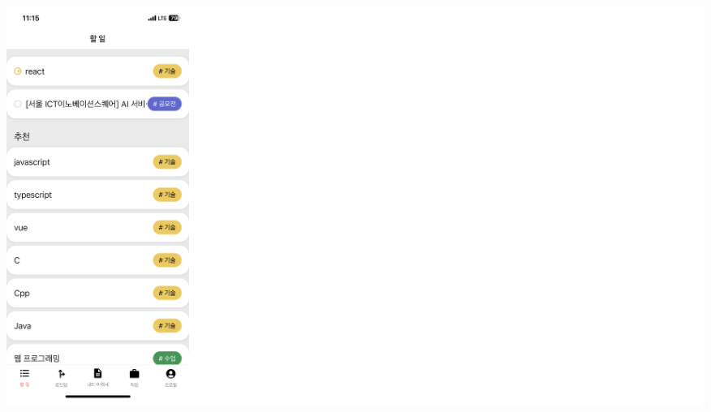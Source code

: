 <img width="225" alt="img7" src="https://github.com/kimjisub/careero/blob/main/docs/todo_1.PNG">
</div>
